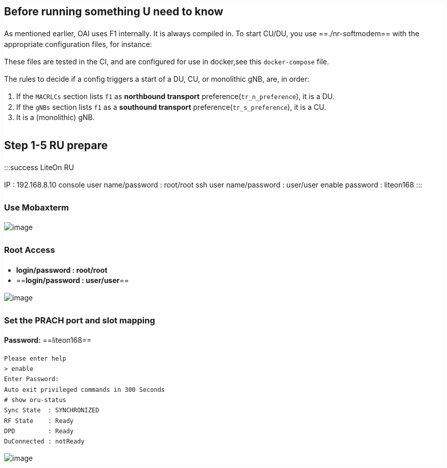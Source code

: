 
## Before running something U need to know
As mentioned earlier, OAI uses F1 internally. It is always compiled in. To start CU/DU, you use ==./nr-softmodem== with the appropriate configuration files, for instance:


These files are tested in the CI, and are configured for use in docker,see this `docker-compose` file.

The rules to decide if a config triggers a start of a DU, CU, or monolithic gNB, are, in order:

1. If the `MACRLCs` section lists `f1` as **northbound transport** preference(`tr_n_preference`), it is a DU.
2. If the `gNBs` section lists `f1` as a **southound transport** preference(`tr_s_preference`), it is a CU.
3. It is a (monolithic) gNB.
## Step 1-5 RU prepare
:::success
LiteOn RU

IP : 192.168.8.10
console user name/password : root/root
ssh user name/password : user/user
enable password : liteon168
:::

### Use Mobaxterm
![image](https://hackmd.io/_uploads/r1GEadqRa.png)

### Root Access
- **login/password : root/root**
- ==**login/password : user/user**==

![image](https://hackmd.io/_uploads/Hyl6gY5Ca.png)


### Set the PRACH port and slot mapping

**Password:** ==liteon168==
```c=
Please enter help
> enable
Enter Password:
Auto exit privileged commands in 300 Seconds
# show oru-status
Sync State  : SYNCHRONIZED
RF State    : Ready
DPD         : Ready
DuConnected : notReady
```
![image](https://hackmd.io/_uploads/ryciHY506.png)
